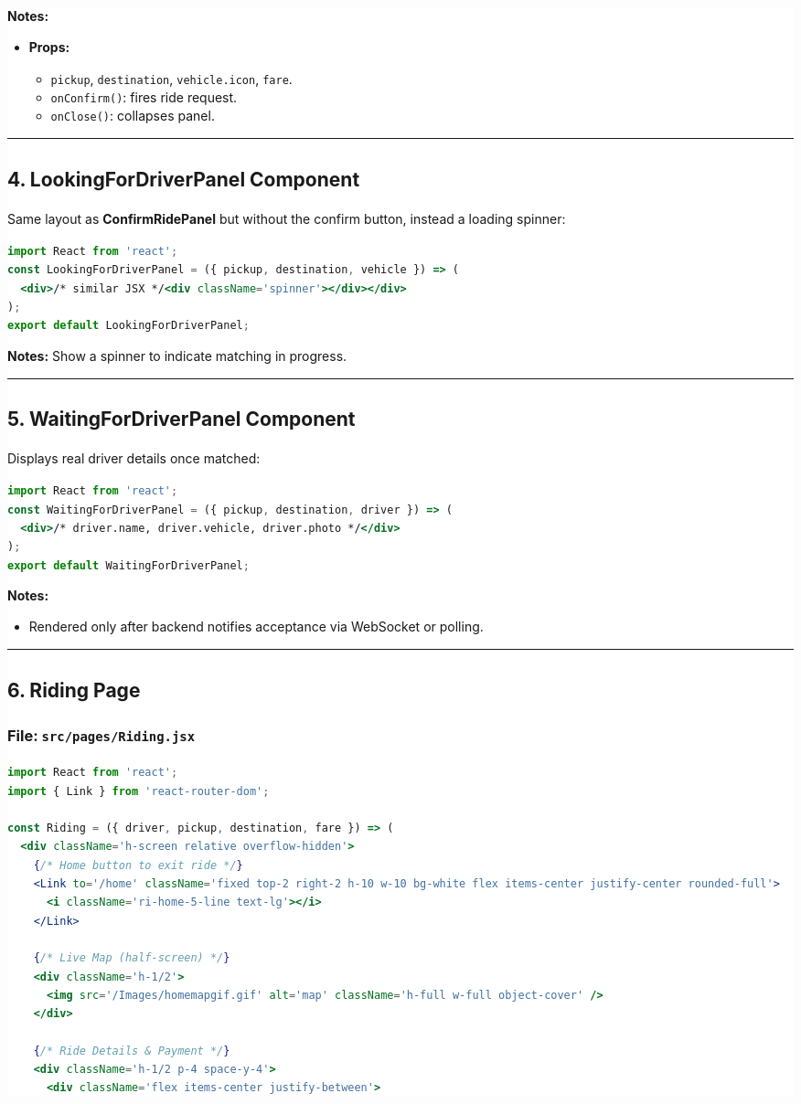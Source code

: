 **Notes:**

* **Props:**

  * `pickup`, `destination`, `vehicle.icon`, `fare`.
  * `onConfirm()`: fires ride request.
  * `onClose()`: collapses panel.

---

## 4. LookingForDriverPanel Component

Same layout as **ConfirmRidePanel** but without the confirm button, instead a loading spinner:

```jsx
import React from 'react';
const LookingForDriverPanel = ({ pickup, destination, vehicle }) => (
  <div>/* similar JSX */<div className='spinner'></div></div>
);
export default LookingForDriverPanel;
```

**Notes:** Show a spinner to indicate matching in progress.

---

## 5. WaitingForDriverPanel Component

Displays real driver details once matched:

```jsx
import React from 'react';
const WaitingForDriverPanel = ({ pickup, destination, driver }) => (
  <div>/* driver.name, driver.vehicle, driver.photo */</div>
);
export default WaitingForDriverPanel;
```

**Notes:**

* Rendered only after backend notifies acceptance via WebSocket or polling.

---

## 6. Riding Page

### File: `src/pages/Riding.jsx`

```jsx
import React from 'react';
import { Link } from 'react-router-dom';

const Riding = ({ driver, pickup, destination, fare }) => (
  <div className='h-screen relative overflow-hidden'>
    {/* Home button to exit ride */}
    <Link to='/home' className='fixed top-2 right-2 h-10 w-10 bg-white flex items-center justify-center rounded-full'>
      <i className='ri-home-5-line text-lg'></i>
    </Link>

    {/* Live Map (half-screen) */}
    <div className='h-1/2'>
      <img src='/Images/homemapgif.gif' alt='map' className='h-full w-full object-cover' />
    </div>

    {/* Ride Details & Payment */}
    <div className='h-1/2 p-4 space-y-4'>
      <div className='flex items-center justify-between'>
```